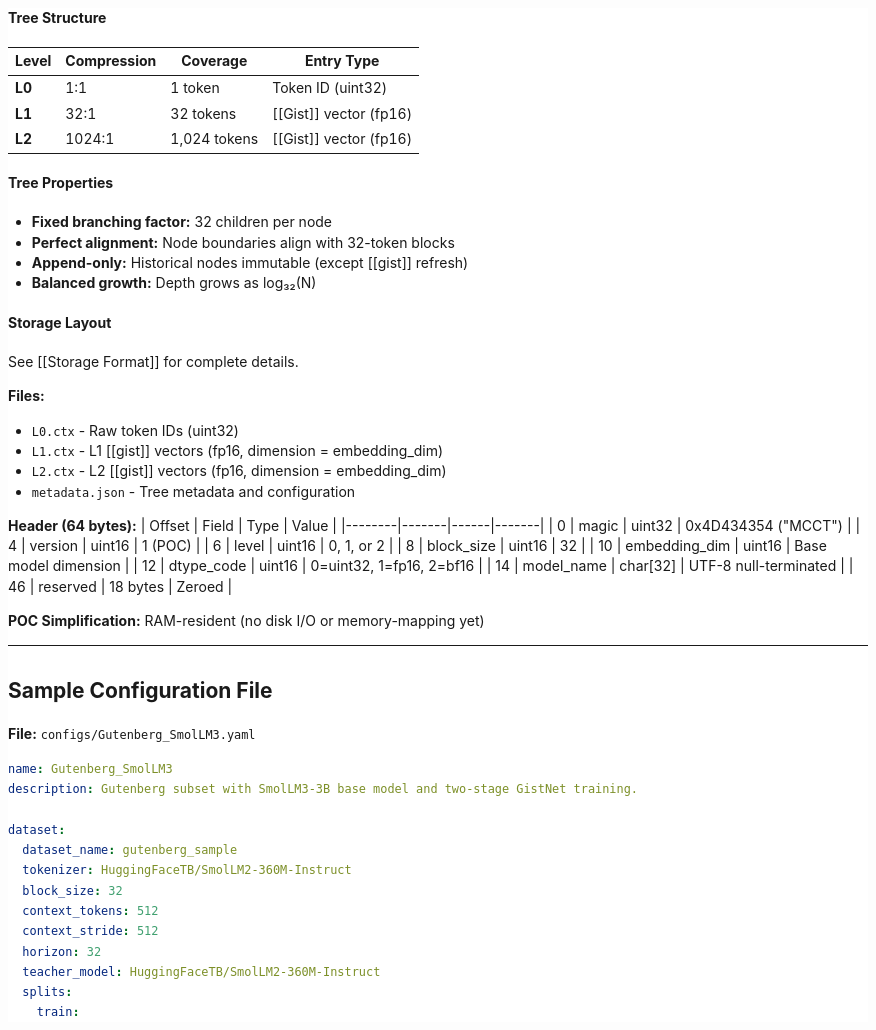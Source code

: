#### Tree Structure

| Level | Compression | Coverage | Entry Type |
|-------|-------------|----------|------------|
| **L0** | 1:1 | 1 token | Token ID (uint32) |
| **L1** | 32:1 | 32 tokens | [[Gist]] vector (fp16) |
| **L2** | 1024:1 | 1,024 tokens | [[Gist]] vector (fp16) |

#### Tree Properties

- **Fixed branching factor:** 32 children per node
- **Perfect alignment:** Node boundaries align with 32-token blocks
- **Append-only:** Historical nodes immutable (except [[gist]] refresh)
- **Balanced growth:** Depth grows as log₃₂(N)

#### Storage Layout

See [[Storage Format]] for complete details.

**Files:**
- `L0.ctx` - Raw token IDs (uint32)
- `L1.ctx` - L1 [[gist]] vectors (fp16, dimension = embedding_dim)
- `L2.ctx` - L2 [[gist]] vectors (fp16, dimension = embedding_dim)
- `metadata.json` - Tree metadata and configuration

**Header (64 bytes):**
| Offset | Field | Type | Value |
|--------|-------|------|-------|
| 0 | magic | uint32 | 0x4D434354 ("MCCT") |
| 4 | version | uint16 | 1 (POC) |
| 6 | level | uint16 | 0, 1, or 2 |
| 8 | block_size | uint16 | 32 |
| 10 | embedding_dim | uint16 | Base model dimension |
| 12 | dtype_code | uint16 | 0=uint32, 1=fp16, 2=bf16 |
| 14 | model_name | char[32] | UTF-8 null-terminated |
| 46 | reserved | 18 bytes | Zeroed |

**POC Simplification:** RAM-resident (no disk I/O or memory-mapping yet)

---

## Sample Configuration File

**File:** `configs/Gutenberg_SmolLM3.yaml`

```yaml
name: Gutenberg_SmolLM3
description: Gutenberg subset with SmolLM3-3B base model and two-stage GistNet training.

dataset:
  dataset_name: gutenberg_sample
  tokenizer: HuggingFaceTB/SmolLM2-360M-Instruct
  block_size: 32
  context_tokens: 512
  context_stride: 512
  horizon: 32
  teacher_model: HuggingFaceTB/SmolLM2-360M-Instruct
  splits:
    train:
```